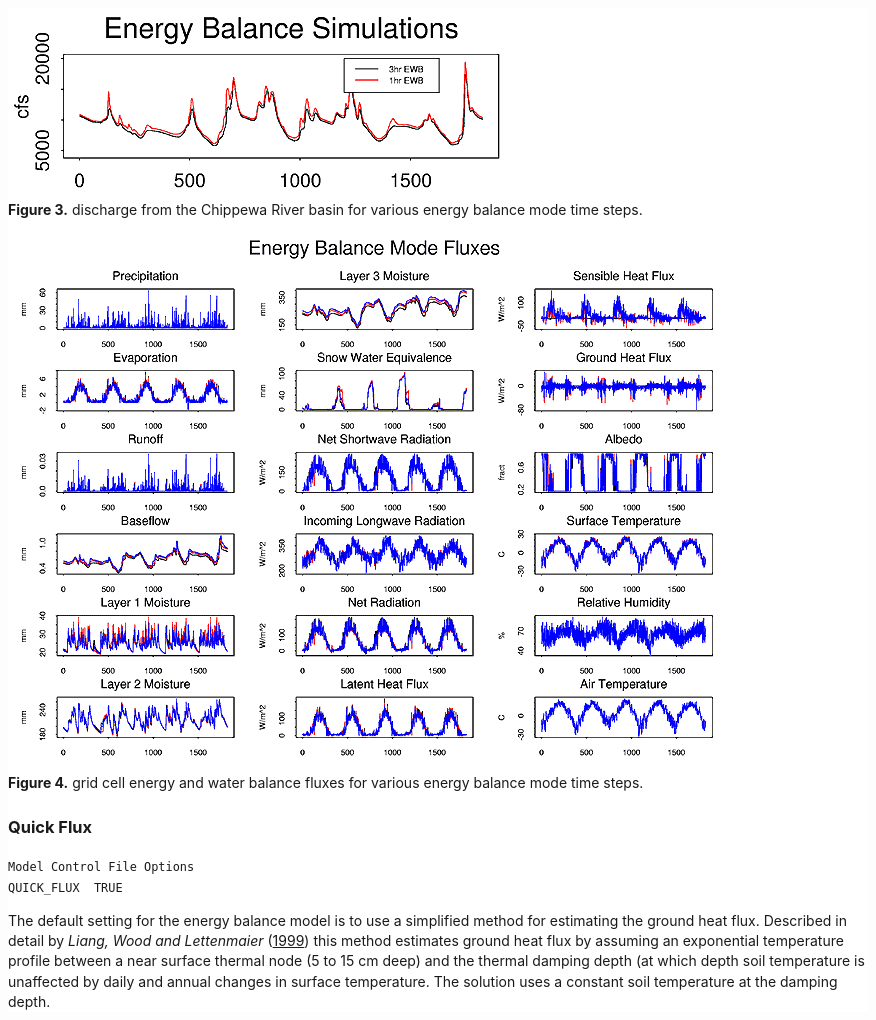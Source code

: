 ![Figure3](../../img/VIC_Modes_3.gif)  
**Figure 3.** discharge from the Chippewa River basin for various energy balance mode time steps.

![Figure 4](../../img/VIC_Modes_4.gif)  
**Figure 4.** grid cell energy and water balance fluxes for various energy balance mode time steps.

### Quick Flux

```
Model Control File Options
QUICK_FLUX	TRUE
```

The default setting for the energy balance model is to use a simplified method for estimating the ground heat flux. Described in detail by _Liang, Wood and Lettenmaier_ ([1999](../References.md)) this method estimates ground heat flux by assuming an exponential temperature profile between a near surface thermal node (5 to 15 cm deep) and the thermal damping depth (at which depth soil temperature is unaffected by daily and annual changes in surface temperature. The solution uses a constant soil temperature at the damping depth.
